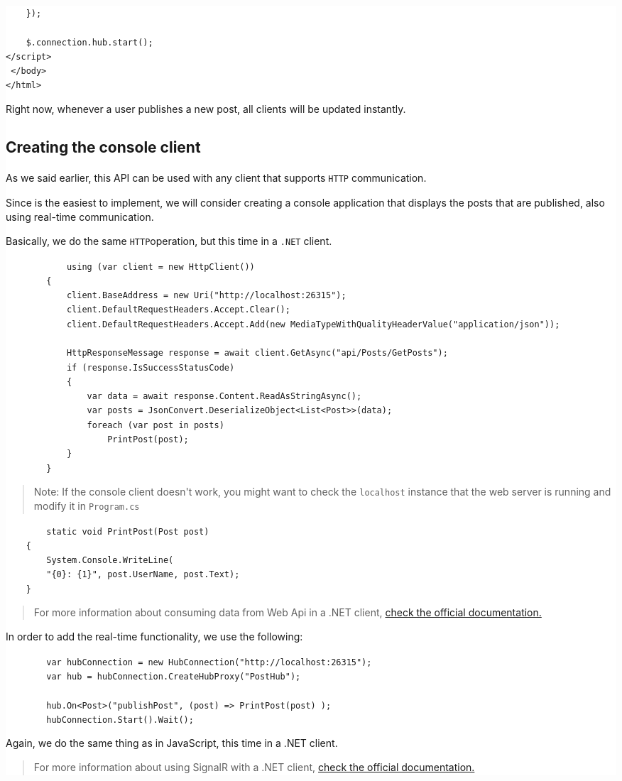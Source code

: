         });

        $.connection.hub.start();
    </script>
     </body>
    </html>

Right now, whenever a user publishes a new post, all clients will be updated instantly.


Creating the console client
--------------------------------

As we said earlier, this API can be used with any client that supports `HTTP` communication.

Since is the easiest to implement, we will consider creating a console application that displays the posts that are published, also using real-time communication.

Basically, we do the same `HTTP`operation, but this time in a `.NET` client.

                using (var client = new HttpClient())
            {
                client.BaseAddress = new Uri("http://localhost:26315");
                client.DefaultRequestHeaders.Accept.Clear();
                client.DefaultRequestHeaders.Accept.Add(new MediaTypeWithQualityHeaderValue("application/json"));

                HttpResponseMessage response = await client.GetAsync("api/Posts/GetPosts");
                if (response.IsSuccessStatusCode)
                {
                    var data = await response.Content.ReadAsStringAsync();
                    var posts = JsonConvert.DeserializeObject<List<Post>>(data);
                    foreach (var post in posts)
                        PrintPost(post);
                }
            }

> Note: If the console client doesn't work, you might want to check the `localhost` instance that the web server is running and modify it in `Program.cs`

            static void PrintPost(Post post)
        {
            System.Console.WriteLine(
            "{0}: {1}", post.UserName, post.Text);
        }

> For more information about consuming data from Web Api in a .NET client, [check the official documentation.](http://www.asp.net/web-api/overview/advanced/calling-a-web-api-from-a-net-client)

In order to add the real-time functionality, we use the following: 

            var hubConnection = new HubConnection("http://localhost:26315");
            var hub = hubConnection.CreateHubProxy("PostHub");

            hub.On<Post>("publishPost", (post) => PrintPost(post) );
            hubConnection.Start().Wait();

Again, we do the same thing as in JavaScript, this time in a .NET client.

> For more information about using SignalR with a .NET client, [check the official documentation.](http://www.asp.net/signalr/overview/guide-to-the-api/hubs-api-guide-net-client)
